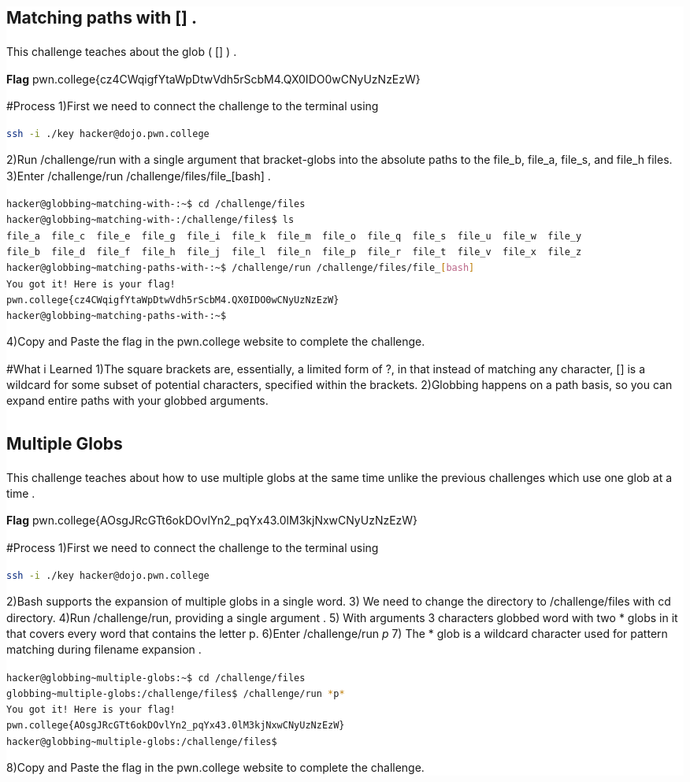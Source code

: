 ## Matching paths with [] .
This challenge teaches about the glob ( [] ) .

**Flag**
pwn.college{cz4CWqigfYtaWpDtwVdh5rScbM4.QX0IDO0wCNyUzNzEzW}

#Process
1)First  we need to connect the challenge to the terminal using
``` bash
ssh -i ./key hacker@dojo.pwn.college
```
2)Run /challenge/run with a single argument that bracket-globs into the absolute paths to the file_b, file_a, file_s, and file_h files.
3)Enter /challenge/run /challenge/files/file_[bash] .
``` bash
hacker@globbing~matching-with-:~$ cd /challenge/files
hacker@globbing~matching-with-:/challenge/files$ ls
file_a  file_c  file_e  file_g  file_i  file_k  file_m  file_o  file_q  file_s  file_u  file_w  file_y
file_b  file_d  file_f  file_h  file_j  file_l  file_n  file_p  file_r  file_t  file_v  file_x  file_z
hacker@globbing~matching-paths-with-:~$ /challenge/run /challenge/files/file_[bash]
You got it! Here is your flag!
pwn.college{cz4CWqigfYtaWpDtwVdh5rScbM4.QX0IDO0wCNyUzNzEzW}
hacker@globbing~matching-paths-with-:~$
```
4)Copy and Paste the flag in the pwn.college website to complete the challenge.

#What i Learned
1)The square brackets are, essentially, a limited form of ?, in that instead of matching any character, [] is a wildcard for some subset of potential characters,
specified within the brackets.
2)Globbing happens on a path basis, so you can expand entire paths with your globbed arguments.

## Multiple Globs 
This challenge teaches about how to use multiple globs at the same time unlike the previous challenges which use one glob at a time .

**Flag**
pwn.college{AOsgJRcGTt6okDOvlYn2_pqYx43.0lM3kjNxwCNyUzNzEzW}

#Process
1)First  we need to connect the challenge to the terminal using
``` bash
ssh -i ./key hacker@dojo.pwn.college
```
2)Bash supports the expansion of multiple globs in a single word.
3) We need to change the directory to /challenge/files with cd directory.
4)Run /challenge/run, providing a single argument .
5) With arguments 3 characters globbed word with two * globs in it that covers every word that contains the letter p.
6)Enter /challenge/run *p*
7) The * glob  is a wildcard character used for pattern matching during filename expansion .
``` bash
hacker@globbing~multiple-globs:~$ cd /challenge/files
globbing~multiple-globs:/challenge/files$ /challenge/run *p*
You got it! Here is your flag!
pwn.college{AOsgJRcGTt6okDOvlYn2_pqYx43.0lM3kjNxwCNyUzNzEzW}
hacker@globbing~multiple-globs:/challenge/files$
```
8)Copy and Paste the flag in the pwn.college website to complete the challenge.
